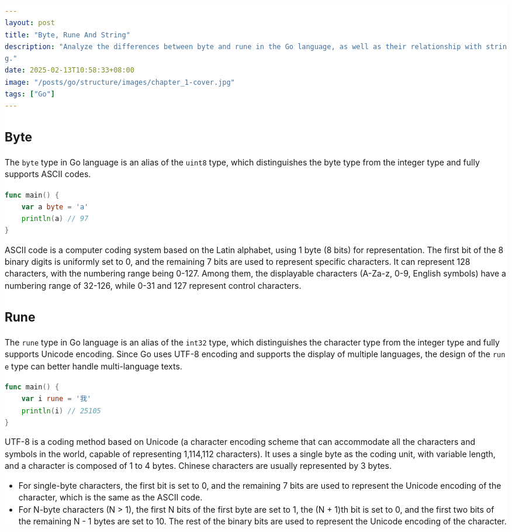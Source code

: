 ```yaml
---
layout: post
title: "Byte, Rune And String"
description: "Analyze the differences between byte and rune in the Go language, as well as their relationship with string."
date: 2025-02-13T10:58:33+08:00
image: "/posts/go/structure/images/chapter_1-cover.jpg"
tags: ["Go"]
---
```

## Byte

The `byte` type in Go language is an alias of the `uint8` type, which distinguishes the byte type from the integer type and fully supports ASCII codes.

```go
func main() {
	var a byte = 'a'
	println(a) // 97
}
```

ASCII code is a computer coding system based on the Latin alphabet, using 1 byte (8 bits) for representation. The first bit of the 8 binary digits is uniformly set to 0, and the remaining 7 bits are used to represent specific characters. It can represent 128 characters, with the numbering range being 0-127. Among them, the displayable characters (A-Za-z, 0-9, English symbols) have a numbering range of 32-126, while 0-31 and 127 represent control characters.

## Rune

The `rune` type in Go language is an alias of the `int32` type, which distinguishes the character type from the integer type and fully supports Unicode encoding. Since Go uses UTF-8 encoding and supports the display of multiple languages, the design of the `rune` type can better handle multi-language texts.

```go
func main() {
	var i rune = '我'
	println(i) // 25105
}
```

UTF-8 is a coding method based on Unicode (a character encoding scheme that can accommodate all the characters and symbols in the world, capable of representing 1,114,112 characters). It uses a single byte as the coding unit, with variable length, and a character is composed of 1 to 4 bytes. Chinese characters are usually represented by 3 bytes.

* For single-byte characters, the first bit is set to 0, and the remaining 7 bits are used to represent the Unicode encoding of the character, which is the same as the ASCII code.
* For N-byte characters (N > 1), the first N bits of the first byte are set to 1, the (N + 1)th bit is set to 0, and the first two bits of the remaining N - 1 bytes are set to 10. The rest of the binary bits are used to represent the Unicode encoding of the character.
